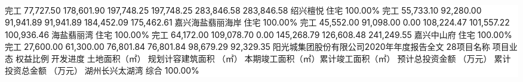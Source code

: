 完工
77,727.50
178,601.90
197,748.25
197,748.25
283,846.58
283,846.58
绍兴檀悦
住宅
100.00%
完工
55,733.10
92,280.00
91,941.89
91,941.89
184,452.09
175,462.61
嘉兴海盐翡丽海岸
住宅
100.00%
完工
45,552.00
91,098.00
0.00
108,224.47
101,557.22
100,936.46
海盐翡丽湾
住宅
100.00%
完工
64,172.00
109,078.70
0.00
145,268.79
126,608.48
241,249.55
嘉兴中山府
住宅
100.00%
完工
27,600.00
61,300.00
76,801.84
76,801.84
98,679.29
92,329.35
阳光城集团股份有限公司2020年年度报告全文
28项目名称
项目业
态
权益比例
开发进度
土地面积（㎡）
规划计容建筑面积
（㎡）
本期竣工面积（㎡）累计竣工面积（㎡）
预计总投资金额
（万元）
累计投资总金额
（万元）
湖州长兴太湖湾
综合
100.00%